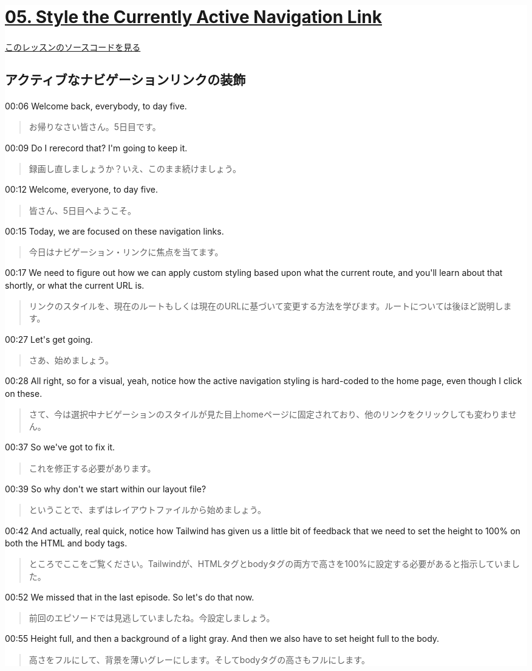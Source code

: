 # [05. Style the Currently Active Navigation Link](https://laracasts.com/series/30-days-to-learn-laravel-11/episodes/5)

[このレッスンのソースコードを見る](https://github.com/JeffreyWay/30-days-to-learn-laravel/tree/day-5)

## アクティブなナビゲーションリンクの装飾

00:06
Welcome back, everybody, to day five.
> お帰りなさい皆さん。5日目です。

00:09
Do I rerecord that? I'm going to keep it.
> 録画し直しましょうか？いえ、このまま続けましょう。

00:12
Welcome, everyone, to day five.
> 皆さん、5日目へようこそ。

00:15
Today, we are focused on these navigation links.
> 今日はナビゲーション・リンクに焦点を当てます。

00:17
We need to figure out how we can apply custom styling based upon what the current route, and you'll learn about that shortly, or what the current URL is.
> リンクのスタイルを、現在のルートもしくは現在のURLに基づいて変更する方法を学びます。ルートについては後ほど説明します。

00:27
Let's get going.
> さあ、始めましょう。

00:28
All right, so for a visual, yeah, notice how the active navigation styling is hard-coded to the home page, even though I click on these.
> さて、今は選択中ナビゲーションのスタイルが見た目上homeページに固定されており、他のリンクをクリックしても変わりません。

00:37
So we've got to fix it.
> これを修正する必要があります。

00:39
So why don't we start within our layout file?
> ということで、まずはレイアウトファイルから始めましょう。

00:42
And actually, real quick, notice how Tailwind has given us a little bit of feedback that we need to set the height to 100% on both the HTML and body tags.
> ところでここをご覧ください。Tailwindが、HTMLタグとbodyタグの両方で高さを100%に設定する必要があると指示していました。

00:52
We missed that in the last episode. So let's do that now.
> 前回のエピソードでは見逃していましたね。今設定しましょう。

00:55
Height full, and then a background of a light gray. And then we also have to set height full to the body.
> 高さをフルにして、背景を薄いグレーにします。そしてbodyタグの高さもフルにします。
